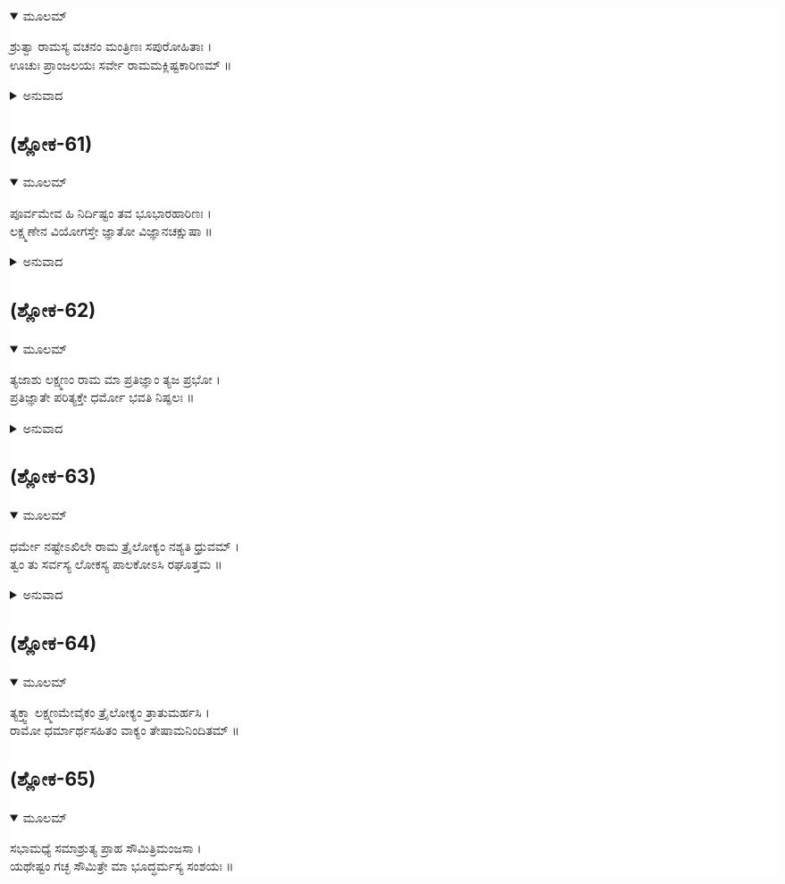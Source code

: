 
<details open><summary>ಮೂಲಮ್</summary>

ಶ್ರುತ್ವಾ ರಾಮಸ್ಯ ವಚನಂ ಮಂತ್ರಿಣಃ ಸಪುರೋಹಿತಾಃ ।  
ಊಚುಃ ಪ್ರಾಂಜಲಯಃ ಸರ್ವೇ ರಾಮಮಕ್ಲಿಷ್ಟಕಾರಿಣಮ್ ॥
</details>

<details><summary>ಅನುವಾದ</summary></details>

## (ಶ್ಲೋಕ-61)


<details open><summary>ಮೂಲಮ್</summary>

ಪೂರ್ವಮೇವ ಹಿ ನಿರ್ದಿಷ್ಟಂ ತವ ಭೂಭಾರಹಾರಿಣಃ ।  
ಲಕ್ಷ್ಮಣೇನ ವಿಯೋಗಸ್ತೇ ಜ್ಞಾತೋ ವಿಜ್ಞಾನಚಕ್ಷುಷಾ ॥
</details>

<details><summary>ಅನುವಾದ</summary></details>

## (ಶ್ಲೋಕ-62)


<details open><summary>ಮೂಲಮ್</summary>

ತ್ಯಜಾಶು ಲಕ್ಷ್ಮಣಂ ರಾಮ ಮಾ ಪ್ರತಿಜ್ಞಾಂ ತ್ಯಜ ಪ್ರಭೋ ।  
ಪ್ರತಿಜ್ಞಾತೇ ಪರಿತ್ಯಕ್ತೇ ಧರ್ಮೋ ಭವತಿ ನಿಷ್ಫಲಃ ॥
</details>

<details><summary>ಅನುವಾದ</summary></details>

## (ಶ್ಲೋಕ-63)


<details open><summary>ಮೂಲಮ್</summary>

ಧರ್ಮೇ ನಷ್ಟೇಽಖಿಲೇ ರಾಮ ತ್ರೈಲೋಕ್ಯಂ ನಶ್ಯತಿ ಧ್ರುವಮ್ ।  
ತ್ವಂ ತು ಸರ್ವಸ್ಯ ಲೋಕಸ್ಯ ಪಾಲಕೋಽಸಿ ರಘೂತ್ತಮ ॥
</details>

<details><summary>ಅನುವಾದ</summary></details>

## (ಶ್ಲೋಕ-64)


<details open><summary>ಮೂಲಮ್</summary>

ತ್ಯಕ್ತ್ವಾ ಲಕ್ಷ್ಮಣಮೇವೈಕಂ ತ್ರೈಲೋಕ್ಯಂ ತ್ರಾತುಮರ್ಹಸಿ ।  
ರಾಮೋ ಧರ್ಮಾರ್ಥಸಹಿತಂ ವಾಕ್ಯಂ ತೇಷಾಮನಿಂದಿತಮ್ ॥
</details>

## (ಶ್ಲೋಕ-65)


<details open><summary>ಮೂಲಮ್</summary>

ಸಭಾಮಧ್ಯೆ ಸಮಾಶ್ರುತ್ಯ ಪ್ರಾಹ ಸೌಮಿತ್ರಿಮಂಜಸಾ ।  
ಯಥೇಷ್ಟಂ ಗಚ್ಛ ಸೌಮಿತ್ರೇ ಮಾ ಭೂದ್ಧರ್ಮಸ್ಯ ಸಂಶಯಃ ॥
</details>
